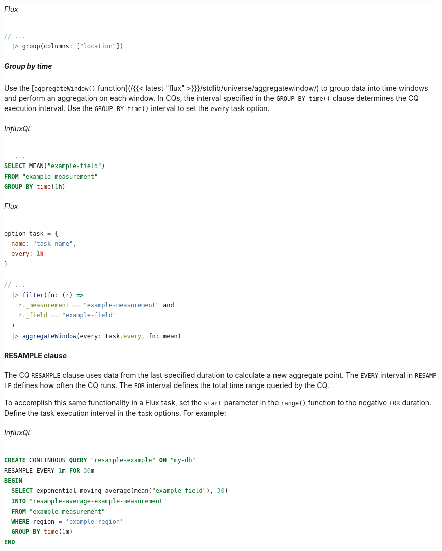 ###### Flux
```js
// ...
  |> group(columns: ["location"])
```

##### Group by time
Use the [`aggregateWindow()` function](/{{< latest "flux" >}}}/stdlib/universe/aggregatewindow/)
to group data into time windows and perform an aggregation on each window.
In CQs, the interval specified in the `GROUP BY time()` clause determines the CQ execution interval.
Use the `GROUP BY time()` interval to set the `every` task option.

###### InfluxQL
```sql
-- ...
SELECT MEAN("example-field")
FROM "example-measurement"
GROUP BY time(1h)
```

###### Flux
```js
option task = {
  name: "task-name",
  every: 1h
}

// ...
  |> filter(fn: (r) =>
    r._measurement == "example-measurement" and
    r._field == "example-field"
  )
  |> aggregateWindow(every: task.every, fn: mean)
```

#### RESAMPLE clause

The CQ `RESAMPLE` clause uses data from the last specified duration to calculate a new aggregate point.
The `EVERY` interval in `RESAMPLE` defines how often the CQ runs.
The `FOR` interval defines the total time range queried by the CQ.

To accomplish this same functionality in a Flux task, set the `start` parameter
in the `range()` function to the negative `FOR` duration.
Define the task execution interval in the `task` options.
For example:

###### InfluxQL
```sql
CREATE CONTINUOUS QUERY "resample-example" ON "my-db"
RESAMPLE EVERY 1m FOR 30m
BEGIN
  SELECT exponential_moving_average(mean("example-field"), 30)
  INTO "resample-average-example-measurement"
  FROM "example-measurement"
  WHERE region = 'example-region'
  GROUP BY time(1m)
END
```
